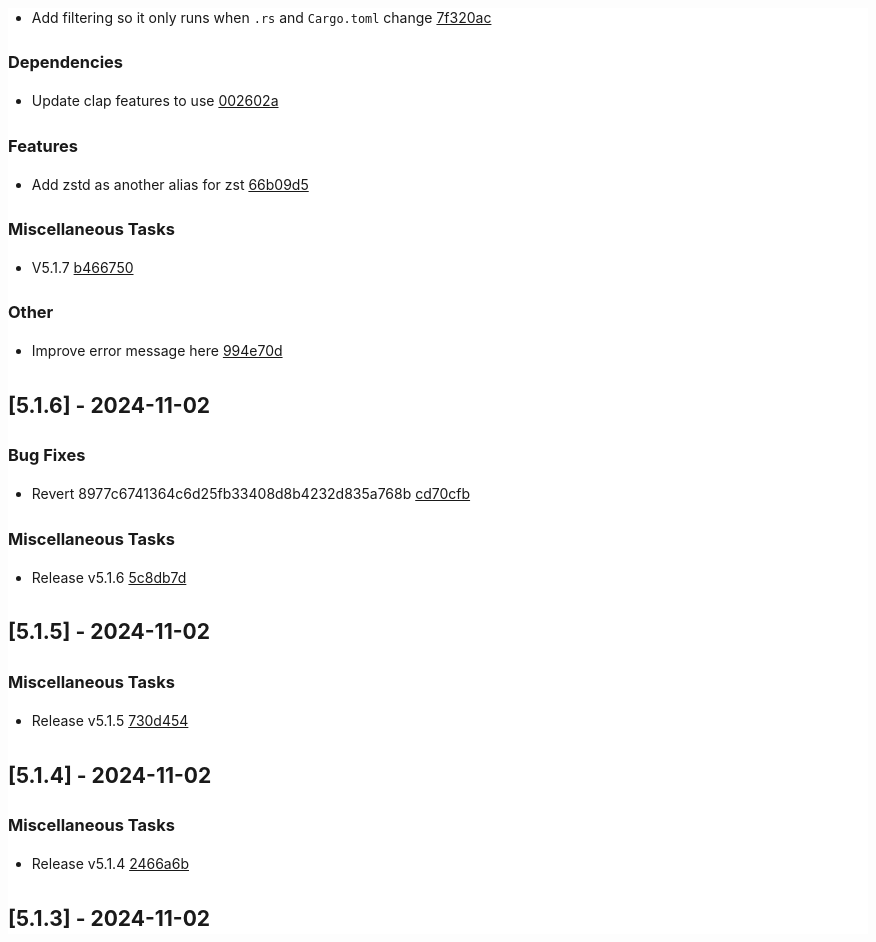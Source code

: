 - Add filtering so it only runs when `.rs` and `Cargo.toml` change [7f320ac](https://codeberg.org/Rusty-Geckos/roast/commit/7f320ac721a33e6255129eab8f1c1fe871480a09)

### Dependencies

- Update clap features to use [002602a](https://codeberg.org/Rusty-Geckos/roast/commit/002602a75426815ee70f4056f143f1add7318f04)

### Features

- Add zstd as another alias for zst [66b09d5](https://codeberg.org/Rusty-Geckos/roast/commit/66b09d50dbf8ecd0d1c1dce3f041596b266f72d4)

### Miscellaneous Tasks

- V5.1.7 [b466750](https://codeberg.org/Rusty-Geckos/roast/commit/b46675053d196a8b8ccb66627c29c6eb69499d68)

### Other

- Improve error message here [994e70d](https://codeberg.org/Rusty-Geckos/roast/commit/994e70d5e875eebd6b71f87ad19480cbe7586ea0)

## [5.1.6] - 2024-11-02

### Bug Fixes

- Revert 8977c6741364c6d25fb33408d8b4232d835a768b [cd70cfb](https://codeberg.org/Rusty-Geckos/roast/commit/cd70cfb4a30b632ed2274a3b8a5c4c47006da7a8)

### Miscellaneous Tasks

- Release v5.1.6 [5c8db7d](https://codeberg.org/Rusty-Geckos/roast/commit/5c8db7db68c1deafd370066ed65a3221448b6af7)

## [5.1.5] - 2024-11-02

### Miscellaneous Tasks

- Release v5.1.5 [730d454](https://codeberg.org/Rusty-Geckos/roast/commit/730d454cbc0e9cfe0edbb4fb82ac9cf97c0575f2)

## [5.1.4] - 2024-11-02

### Miscellaneous Tasks

- Release v5.1.4 [2466a6b](https://codeberg.org/Rusty-Geckos/roast/commit/2466a6bd9771fce2e62b211018d076c27bd4d91d)

## [5.1.3] - 2024-11-02
